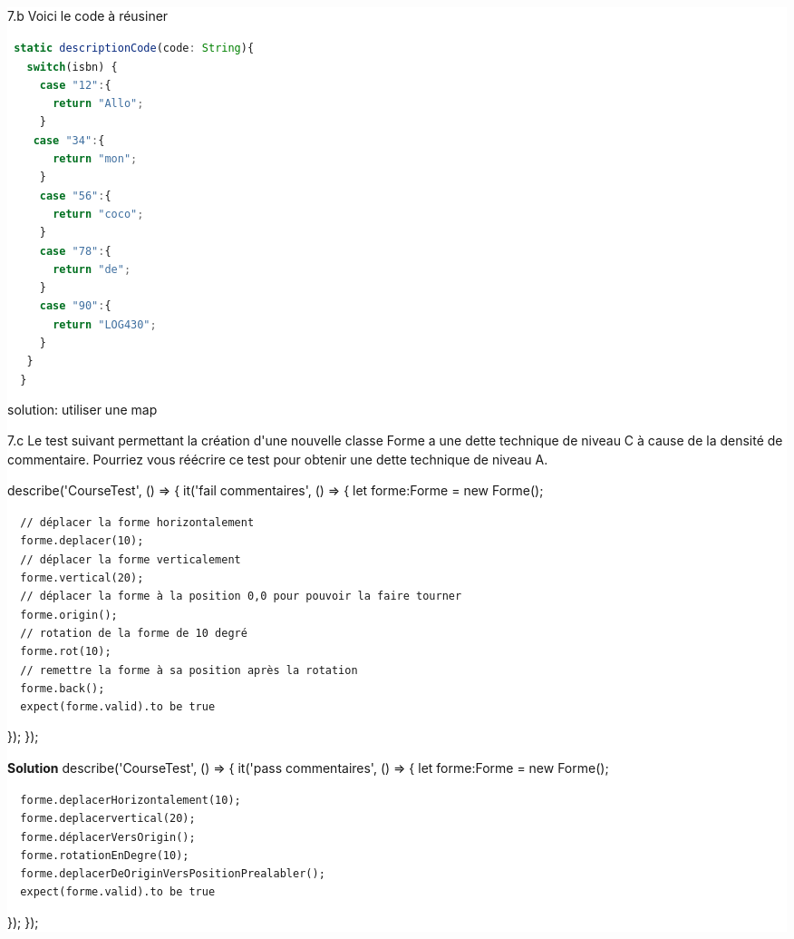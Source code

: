 7.b Voici le code à réusiner
```typescript
 static descriptionCode(code: String){
   switch(isbn) {
     case "12":{
       return "Allo";
     }
    case "34":{
       return "mon";
     }
     case "56":{
       return "coco";
     }
     case "78":{
       return "de";
     }
     case "90":{
       return "LOG430";
     }
   }
  }
  ```
solution: utiliser une map

7.c Le test suivant permettant la création d'une nouvelle classe Forme a une dette technique de niveau C à cause de la densité de commentaire.  Pourriez vous réécrire ce test pour obtenir une dette technique de niveau A.

describe('CourseTest', () => {
   it('fail commentaires', () => { 
      let forme:Forme = new Forme();

      // déplacer la forme horizontalement
      forme.deplacer(10);
      // déplacer la forme verticalement
      forme.vertical(20);
      // déplacer la forme à la position 0,0 pour pouvoir la faire tourner
      forme.origin();
      // rotation de la forme de 10 degré
      forme.rot(10);
      // remettre la forme à sa position après la rotation
      forme.back();
      expect(forme.valid).to be true
   });
});

**Solution**
describe('CourseTest', () => {
   it('pass commentaires', () => { 
      let forme:Forme = new Forme();

      forme.deplacerHorizontalement(10);
      forme.deplacervertical(20);
      forme.déplacerVersOrigin();
      forme.rotationEnDegre(10);
      forme.deplacerDeOriginVersPositionPrealabler();
      expect(forme.valid).to be true
   });
});
